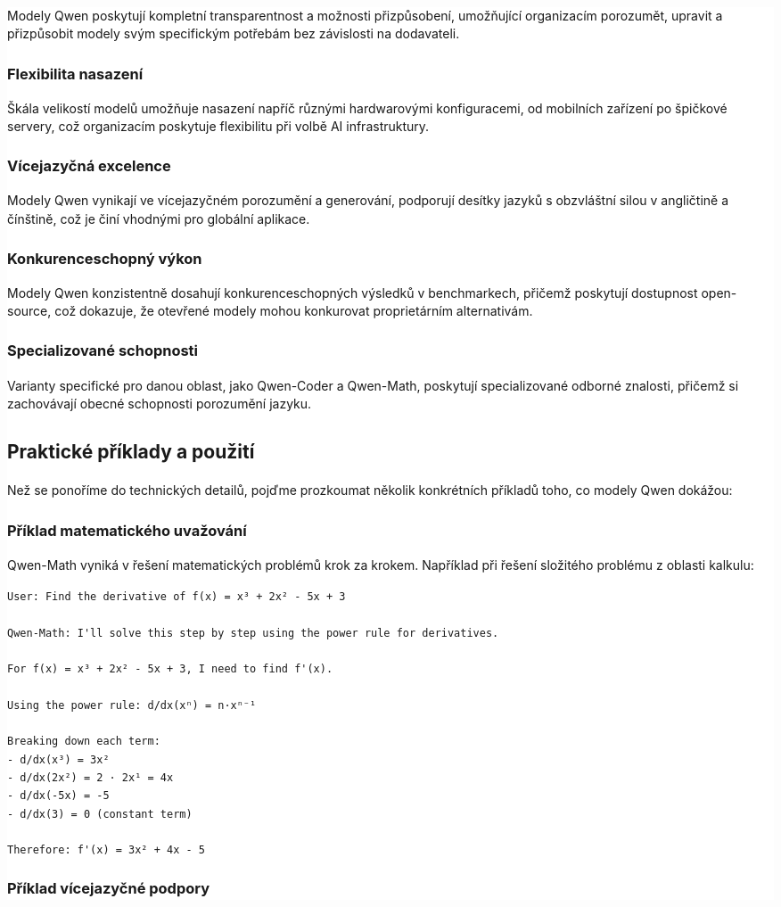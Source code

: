 Modely Qwen poskytují kompletní transparentnost a možnosti přizpůsobení, umožňující organizacím porozumět, upravit a přizpůsobit modely svým specifickým potřebám bez závislosti na dodavateli.

### Flexibilita nasazení

Škála velikostí modelů umožňuje nasazení napříč různými hardwarovými konfiguracemi, od mobilních zařízení po špičkové servery, což organizacím poskytuje flexibilitu při volbě AI infrastruktury.

### Vícejazyčná excelence

Modely Qwen vynikají ve vícejazyčném porozumění a generování, podporují desítky jazyků s obzvláštní silou v angličtině a čínštině, což je činí vhodnými pro globální aplikace.

### Konkurenceschopný výkon

Modely Qwen konzistentně dosahují konkurenceschopných výsledků v benchmarkech, přičemž poskytují dostupnost open-source, což dokazuje, že otevřené modely mohou konkurovat proprietárním alternativám.

### Specializované schopnosti

Varianty specifické pro danou oblast, jako Qwen-Coder a Qwen-Math, poskytují specializované odborné znalosti, přičemž si zachovávají obecné schopnosti porozumění jazyku.

## Praktické příklady a použití

Než se ponoříme do technických detailů, pojďme prozkoumat několik konkrétních příkladů toho, co modely Qwen dokážou:

### Příklad matematického uvažování

Qwen-Math vyniká v řešení matematických problémů krok za krokem. Například při řešení složitého problému z oblasti kalkulu:

```
User: Find the derivative of f(x) = x³ + 2x² - 5x + 3

Qwen-Math: I'll solve this step by step using the power rule for derivatives.

For f(x) = x³ + 2x² - 5x + 3, I need to find f'(x).

Using the power rule: d/dx(xⁿ) = n·xⁿ⁻¹

Breaking down each term:
- d/dx(x³) = 3x²
- d/dx(2x²) = 2 · 2x¹ = 4x  
- d/dx(-5x) = -5
- d/dx(3) = 0 (constant term)

Therefore: f'(x) = 3x² + 4x - 5
```

### Příklad vícejazyčné podpory

